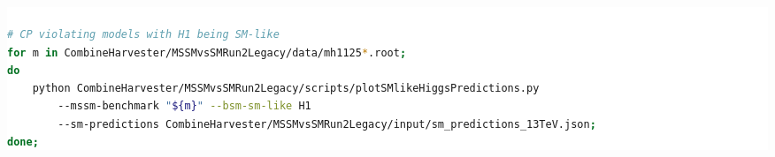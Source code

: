 ```bash

# CP violating models with H1 being SM-like
for m in CombineHarvester/MSSMvsSMRun2Legacy/data/mh1125*.root;
do
    python CombineHarvester/MSSMvsSMRun2Legacy/scripts/plotSMlikeHiggsPredictions.py
        --mssm-benchmark "${m}" --bsm-sm-like H1
        --sm-predictions CombineHarvester/MSSMvsSMRun2Legacy/input/sm_predictions_13TeV.json;
done;
```
